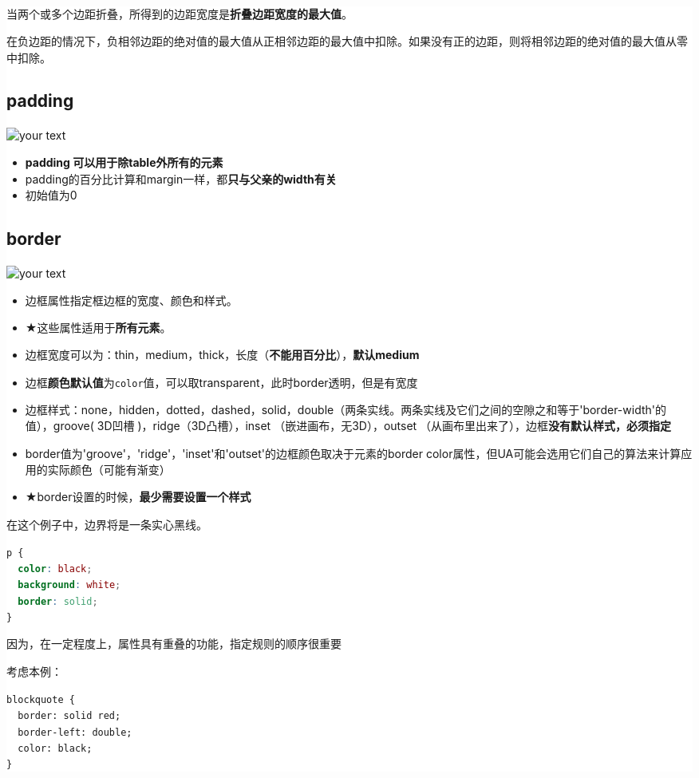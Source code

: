 当两个或多个边距折叠，所得到的边距宽度是**折叠边距宽度的最大值**。

在负边距的情况下，负相邻边距的绝对值的最大值从正相邻边距的最大值中扣除。如果没有正的边距，则将相邻边距的绝对值的最大值从零中扣除。



## padding

![your text](http://img.hksite.cn/1499751384456)



- **padding 可以用于除table外所有的元素**
- padding的百分比计算和margin一样，都**只与父亲的width有关**
- 初始值为0

## border

![your text](http://img.hksite.cn/1499751973395)

- 边框属性指定框边框的宽度、颜色和样式。

- ★这些属性适用于**所有元素**。

- 边框宽度可以为：thin，medium，thick，长度（**不能用百分比**），**默认medium**

- 边框**颜色默认值**为`color`值，可以取transparent，此时border透明，但是有宽度

- 边框样式：none，hidden，dotted，dashed，solid，double（两条实线。两条实线及它们之间的空隙之和等于'border-width'的值），groove( 3D凹槽 )，ridge（3D凸槽），inset （嵌进画布，无3D），outset （从画布里出来了），边框**没有默认样式，必须指定**

- border值为'groove'，'ridge'，'inset'和'outset'的边框颜色取决于元素的border color属性，但UA可能会选用它们自己的算法来计算应用的实际颜色（可能有渐变）

- ★border设置的时候，**最少需要设置一个样式**

 

在这个例子中，边界将是一条实心黑线。

```css
p { 
  color: black; 
  background: white; 
  border: solid;
}
```

因为，在一定程度上，属性具有重叠的功能，指定规则的顺序很重要

考虑本例：

```
blockquote {
  border: solid red;
  border-left: double;
  color: black;
}
```
